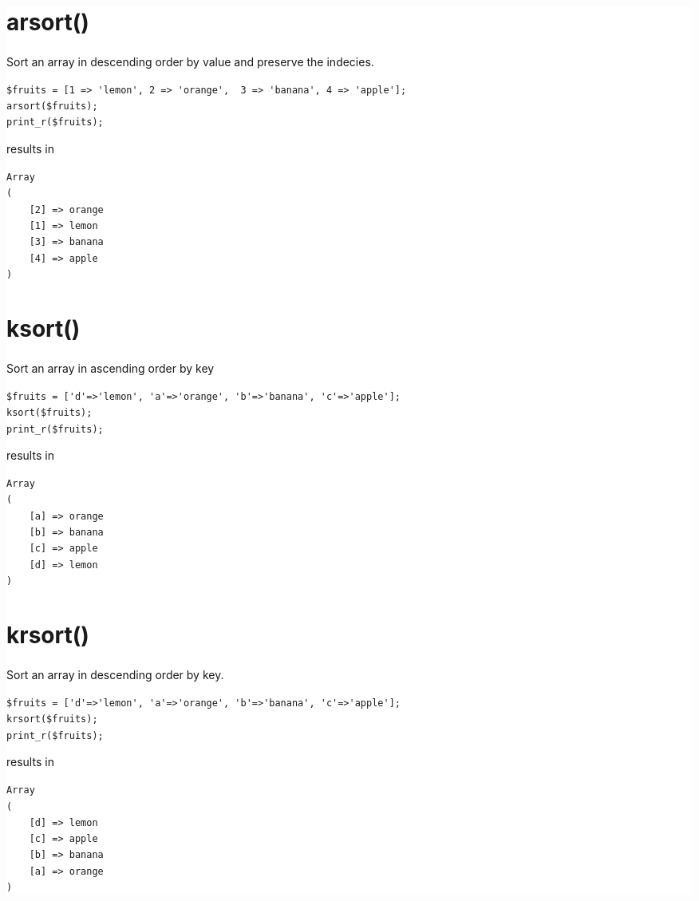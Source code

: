 
# arsort()

Sort an array in descending order by value and preserve the indecies. 

    $fruits = [1 => 'lemon', 2 => 'orange',  3 => 'banana', 4 => 'apple'];
    arsort($fruits);
    print_r($fruits);
results in 

    Array
    (
        [2] => orange
        [1] => lemon
        [3] => banana
        [4] => apple
    )

# ksort()

Sort an array in ascending order by key

    $fruits = ['d'=>'lemon', 'a'=>'orange', 'b'=>'banana', 'c'=>'apple'];
    ksort($fruits);
    print_r($fruits);
results in

    Array
    (
        [a] => orange
        [b] => banana
        [c] => apple
        [d] => lemon
    )


# krsort()

Sort an array in descending order by key.

    $fruits = ['d'=>'lemon', 'a'=>'orange', 'b'=>'banana', 'c'=>'apple'];
    krsort($fruits);
    print_r($fruits);

results in 

    Array
    (
        [d] => lemon
        [c] => apple
        [b] => banana
        [a] => orange
    )


  [1]: http://php.net/manual/en/function.array-shift.php
  [2]: http://php.net/manual/en/function.array-pop.php
  [1]: http://php.net/array_unshift
  [2]: http://php.net/array_unshift#refsect1-function.array-unshift-description
  [3]: http://www.tehplayground.com/#egwNCrZgr
  [1]: http://php.net/manual/en/function.array-filter.php#refsect1-function.array-filter-changelog
  [2]: http://php.net/manual/en/array.constants.php#constant.array-filter-use-key